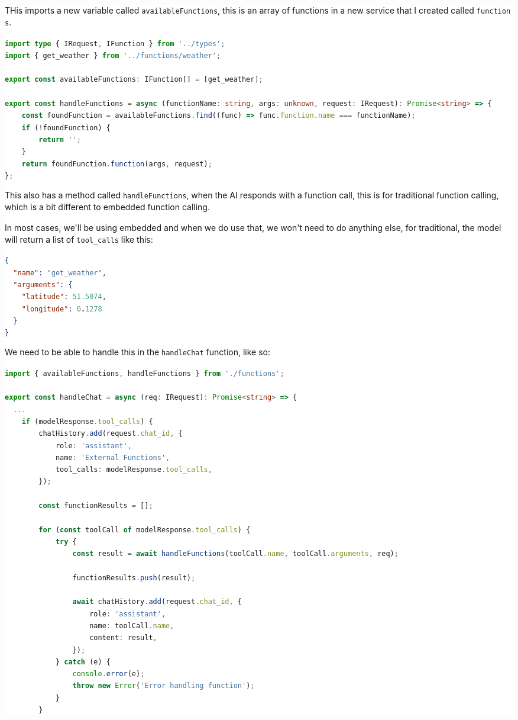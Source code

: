 THis imports a new variable called `availableFunctions`, this is an array of functions in a new service that I created called `functions`.

```typescript
import type { IRequest, IFunction } from '../types';
import { get_weather } from '../functions/weather';

export const availableFunctions: IFunction[] = [get_weather];

export const handleFunctions = async (functionName: string, args: unknown, request: IRequest): Promise<string> => {
	const foundFunction = availableFunctions.find((func) => func.function.name === functionName);
	if (!foundFunction) {
		return '';
	}
	return foundFunction.function(args, request);
};
```

This also has a method called `handleFunctions`, when the AI responds with a function call, this is for traditional function calling, which is a bit different to embedded function calling.

In most cases, we'll be using embedded and when we do use that, we won't need to do anything else, for traditional, the model will return a list of `tool_calls` like this:

```json
{
  "name": "get_weather",
  "arguments": {
    "latitude": 51.5074,
    "longitude": 0.1278
  }
}
```

We need to be able to handle this in the `handleChat` function, like so:

```typescript
import { availableFunctions, handleFunctions } from './functions';

export const handleChat = async (req: IRequest): Promise<string> => {
  ...
	if (modelResponse.tool_calls) {
		chatHistory.add(request.chat_id, {
			role: 'assistant',
			name: 'External Functions',
			tool_calls: modelResponse.tool_calls,
		});

		const functionResults = [];

		for (const toolCall of modelResponse.tool_calls) {
			try {
				const result = await handleFunctions(toolCall.name, toolCall.arguments, req);

				functionResults.push(result);

				await chatHistory.add(request.chat_id, {
					role: 'assistant',
					name: toolCall.name,
					content: result,
				});
			} catch (e) {
				console.error(e);
				throw new Error('Error handling function');
			}
		}
```
